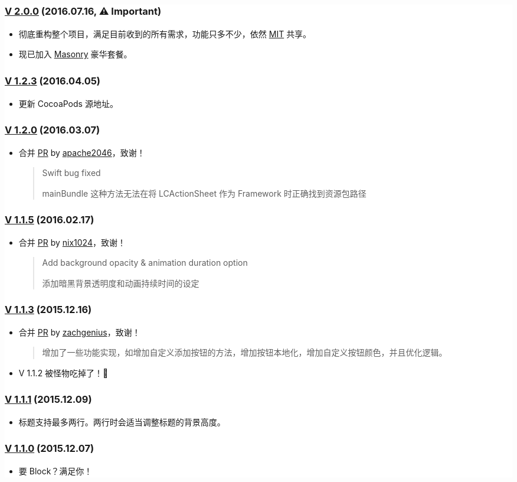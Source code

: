 ### [V 2.0.0](https://github.com/iTofu/LCActionSheet/releases/tag/2.0.0) (2016.07.16, ⚠️ Important)

* 彻底重构整个项目，满足目前收到的所有需求，功能只多不少，依然 [MIT](http://opensource.org/licenses/MIT) 共享。

* 现已加入 [Masonry](https://github.com/SnapKit/Masonry) 豪华套餐。


### [V 1.2.3](https://github.com/iTofu/LCActionSheet/releases/tag/1.2.3) (2016.04.05)

* 更新 CocoaPods 源地址。


### [V 1.2.0](https://github.com/iTofu/LCActionSheet/releases/tag/1.2.0) (2016.03.07)

* 合并 [PR](https://github.com/iTofu/LCActionSheet/pull/14) by [apache2046](https://github.com/apache2046)，致谢！

    > Swift bug fixed
    >
    > mainBundle 这种方法无法在将 LCActionSheet 作为 Framework 时正确找到资源包路径


### [V 1.1.5](https://github.com/iTofu/LCActionSheet/releases/tag/1.1.5) (2016.02.17)

* 合并 [PR](https://github.com/iTofu/LCActionSheet/pull/11) by [nix1024](https://github.com/nix1024)，致谢！

    > Add background opacity & animation duration option
    >
    > 添加暗黑背景透明度和动画持续时间的设定


### [V 1.1.3](https://github.com/iTofu/LCActionSheet/releases/tag/1.1.3) (2015.12.16)

* 合并 [PR](https://github.com/iTofu/LCActionSheet/pull/9) by [zachgenius](https://github.com/zachgenius)，致谢！

    > 增加了一些功能实现，如增加自定义添加按钮的方法，增加按钮本地化，增加自定义按钮颜色，并且优化逻辑。

* V 1.1.2 被怪物吃掉了！👹


### [V 1.1.1](https://github.com/iTofu/LCActionSheet/releases/tag/1.1.1) (2015.12.09)

* 标题支持最多两行。两行时会适当调整标题的背景高度。


### [V 1.1.0](https://github.com/iTofu/LCActionSheet/releases/tag/1.1.0) (2015.12.07)

* 要 Block？满足你！
